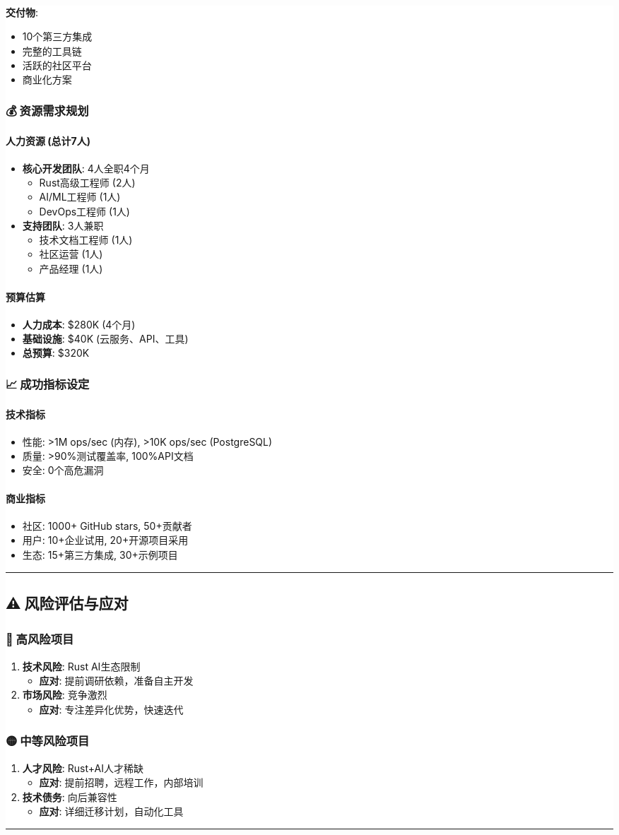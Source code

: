 **交付物**:
- 10个第三方集成
- 完整的工具链
- 活跃的社区平台
- 商业化方案

### 💰 资源需求规划

#### 人力资源 (总计7人)
- **核心开发团队**: 4人全职4个月
  - Rust高级工程师 (2人)
  - AI/ML工程师 (1人)
  - DevOps工程师 (1人)
- **支持团队**: 3人兼职
  - 技术文档工程师 (1人)
  - 社区运营 (1人)
  - 产品经理 (1人)

#### 预算估算
- **人力成本**: $280K (4个月)
- **基础设施**: $40K (云服务、API、工具)
- **总预算**: $320K

### 📈 成功指标设定

#### 技术指标
- 性能: >1M ops/sec (内存), >10K ops/sec (PostgreSQL)
- 质量: >90%测试覆盖率, 100%API文档
- 安全: 0个高危漏洞

#### 商业指标
- 社区: 1000+ GitHub stars, 50+贡献者
- 用户: 10+企业试用, 20+开源项目采用
- 生态: 15+第三方集成, 30+示例项目

---

## ⚠️ 风险评估与应对

### 🔴 高风险项目
1. **技术风险**: Rust AI生态限制
   - **应对**: 提前调研依赖，准备自主开发
2. **市场风险**: 竞争激烈
   - **应对**: 专注差异化优势，快速迭代

### 🟡 中等风险项目
1. **人才风险**: Rust+AI人才稀缺
   - **应对**: 提前招聘，远程工作，内部培训
2. **技术债务**: 向后兼容性
   - **应对**: 详细迁移计划，自动化工具

---